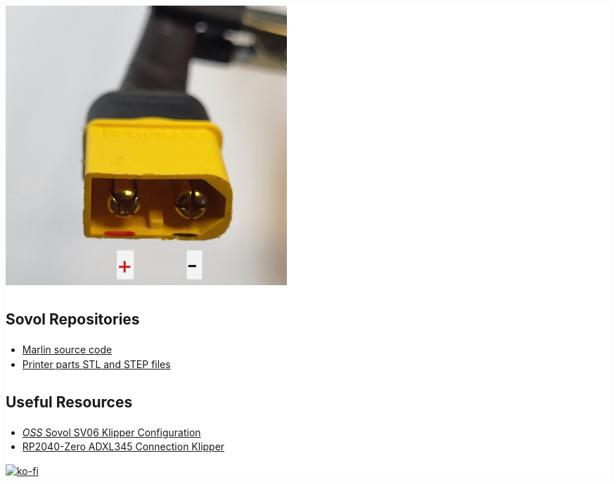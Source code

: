 <img src="./images/psu/XT60H-M-3-edit.jpg" width='400' alt=''/>

## Sovol Repositories

- [Marlin source code](https://github.com/Sovol3d/Sv06-Source-Code)
- [Printer parts STL and STEP files](https://github.com/Sovol3d/SV06-Fully-Open-Source)

## Useful Resources

- [*OSS* Sovol SV06 Klipper Configuration](https://github.com/bassamanator/Sovol-SV06-firmware/tree/master)
- [RP2040-Zero ADXL345 Connection Klipper](https://github.com/bassamanator/rp2040-zero-adxl345-klipper)

[![ko-fi](https://ko-fi.com/img/githubbutton_sm.svg)](https://ko-fi.com/H2H0HIHTH)
